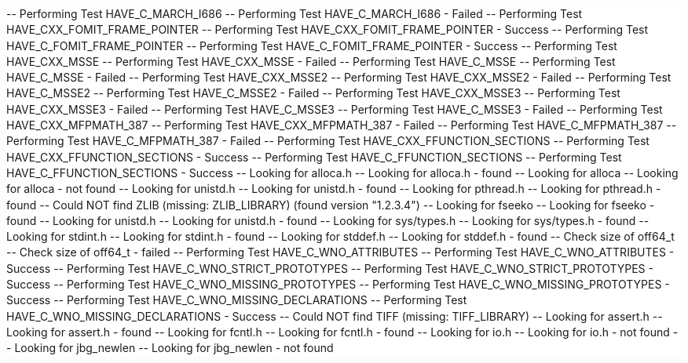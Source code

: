 -- Performing Test HAVE_C_MARCH_I686
-- Performing Test HAVE_C_MARCH_I686 - Failed
-- Performing Test HAVE_CXX_FOMIT_FRAME_POINTER
-- Performing Test HAVE_CXX_FOMIT_FRAME_POINTER - Success
-- Performing Test HAVE_C_FOMIT_FRAME_POINTER
-- Performing Test HAVE_C_FOMIT_FRAME_POINTER - Success
-- Performing Test HAVE_CXX_MSSE
-- Performing Test HAVE_CXX_MSSE - Failed
-- Performing Test HAVE_C_MSSE
-- Performing Test HAVE_C_MSSE - Failed
-- Performing Test HAVE_CXX_MSSE2
-- Performing Test HAVE_CXX_MSSE2 - Failed
-- Performing Test HAVE_C_MSSE2
-- Performing Test HAVE_C_MSSE2 - Failed
-- Performing Test HAVE_CXX_MSSE3
-- Performing Test HAVE_CXX_MSSE3 - Failed
-- Performing Test HAVE_C_MSSE3
-- Performing Test HAVE_C_MSSE3 - Failed
-- Performing Test HAVE_CXX_MFPMATH_387
-- Performing Test HAVE_CXX_MFPMATH_387 - Failed
-- Performing Test HAVE_C_MFPMATH_387
-- Performing Test HAVE_C_MFPMATH_387 - Failed
-- Performing Test HAVE_CXX_FFUNCTION_SECTIONS
-- Performing Test HAVE_CXX_FFUNCTION_SECTIONS - Success
-- Performing Test HAVE_C_FFUNCTION_SECTIONS
-- Performing Test HAVE_C_FFUNCTION_SECTIONS - Success
-- Looking for alloca.h
-- Looking for alloca.h - found
-- Looking for alloca
-- Looking for alloca - not found
-- Looking for unistd.h
-- Looking for unistd.h - found
-- Looking for pthread.h
-- Looking for pthread.h - found
-- Could NOT find ZLIB (missing:  ZLIB_LIBRARY) (found version "1.2.3.4")
-- Looking for fseeko
-- Looking for fseeko - found
-- Looking for unistd.h
-- Looking for unistd.h - found
-- Looking for sys/types.h
-- Looking for sys/types.h - found
-- Looking for stdint.h
-- Looking for stdint.h - found
-- Looking for stddef.h
-- Looking for stddef.h - found
-- Check size of off64_t
-- Check size of off64_t - failed
-- Performing Test HAVE_C_WNO_ATTRIBUTES
-- Performing Test HAVE_C_WNO_ATTRIBUTES - Success
-- Performing Test HAVE_C_WNO_STRICT_PROTOTYPES
-- Performing Test HAVE_C_WNO_STRICT_PROTOTYPES - Success
-- Performing Test HAVE_C_WNO_MISSING_PROTOTYPES
-- Performing Test HAVE_C_WNO_MISSING_PROTOTYPES - Success
-- Performing Test HAVE_C_WNO_MISSING_DECLARATIONS
-- Performing Test HAVE_C_WNO_MISSING_DECLARATIONS - Success
-- Could NOT find TIFF (missing:  TIFF_LIBRARY) 
-- Looking for assert.h
-- Looking for assert.h - found
-- Looking for fcntl.h
-- Looking for fcntl.h - found
-- Looking for io.h
-- Looking for io.h - not found
-- Looking for jbg_newlen
-- Looking for jbg_newlen - not found